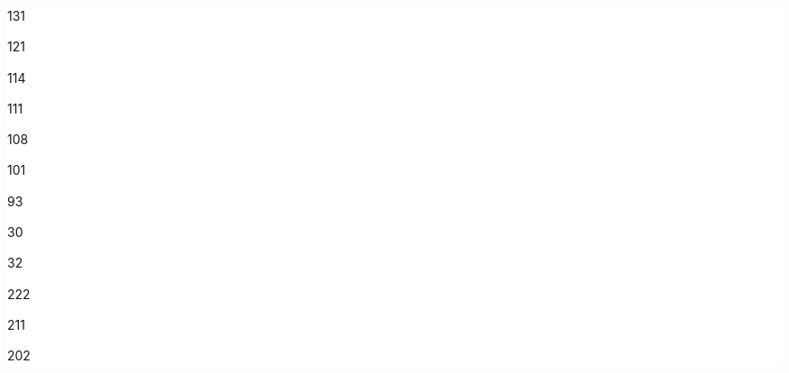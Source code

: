 131

</td>
      <td width="35" valign="top">

121

</td>
      <td valign="top" width="35">

114

</td>
      <td valign="top" width="35">

111

</td>
      <td valign="top" width="35">

108

</td>
      <td valign="top" width="35">

101

</td>
      <td valign="top" width="35">

93

</td>
      <td width="35" valign="top">

30

</td>
    </tr>
    <tr>
      <td valign="top" width="87">

32

</td>
      <td width="31" valign="top">

222

</td>
      <td width="31" valign="top">

211

</td>
      <td valign="top" width="35">

202

</td>
      <td valign="top" width="35">
